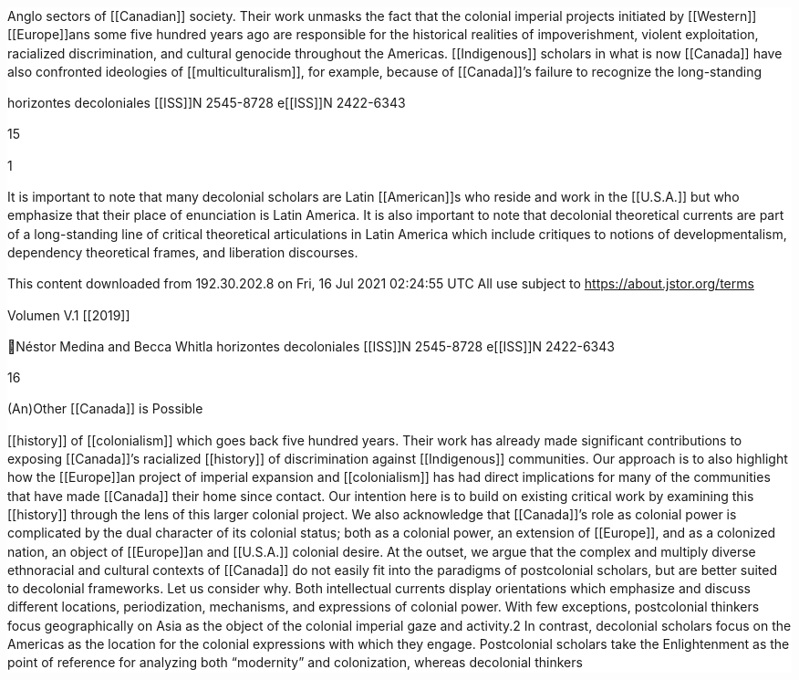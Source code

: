 Anglo sectors of [[Canadian]] society. Their work unmasks the
fact that the colonial imperial projects initiated by [[Western]]
[[Europe]]ans some five hundred years ago are responsible for the
historical realities of impoverishment, violent exploitation,
racialized discrimination, and cultural genocide throughout
the Americas. [[Indigenous]] scholars in what is now [[Canada]] have
also confronted ideologies of [[multiculturalism]], for example,
because of [[Canada]]’s failure to recognize the long-standing

horizontes
decoloniales
[[ISS]]N 2545-8728
e[[ISS]]N 2422-6343

15

1

It is important to note that many decolonial scholars are Latin [[American]]s
who reside and work in the [[U.S.A.]] but who emphasize that their place of
enunciation is Latin America. It is also important to note that decolonial
theoretical currents are part of a long-standing line of critical theoretical
articulations in Latin America which include critiques to notions of developmentalism, dependency theoretical frames, and liberation discourses.

This content downloaded from
192.30.202.8 on Fri, 16 Jul 2021 02:24:55 UTC
All use subject to https://about.jstor.org/terms

Volumen V.1
[[2019]]

Néstor Medina and Becca Whitla
horizontes
decoloniales
[[ISS]]N 2545-8728
e[[ISS]]N 2422-6343

16

(An)Other [[Canada]] is Possible

[[history]] of [[colonialism]] which goes back five hundred years.
Their work has already made significant contributions to
exposing [[Canada]]’s racialized [[history]] of discrimination against
[[Indigenous]] communities. Our approach is to also highlight
how the [[Europe]]an project of imperial expansion and [[colonialism]] has had direct implications for many of the communities
that have made [[Canada]] their home since contact. Our intention here is to build on existing critical work by examining
this [[history]] through the lens of this larger colonial project. We
also acknowledge that [[Canada]]’s role as colonial power is complicated by the dual character of its colonial status; both as
a colonial power, an extension of [[Europe]], and as a colonized
nation, an object of [[Europe]]an and [[U.S.A.]] colonial desire.
At the outset, we argue that the complex and multiply
diverse ethnoracial and cultural contexts of [[Canada]] do not easily fit into the paradigms of postcolonial scholars, but are better
suited to decolonial frameworks. Let us consider why. Both
intellectual currents display orientations which emphasize and
discuss different locations, periodization, mechanisms, and
expressions of colonial power. With few exceptions, postcolonial thinkers focus geographically on Asia as the object of
the colonial imperial gaze and activity.2 In contrast, decolonial
scholars focus on the Americas as the location for the colonial
expressions with which they engage. Postcolonial scholars take
the Enlightenment as the point of reference for analyzing both
“modernity” and colonization, whereas decolonial thinkers